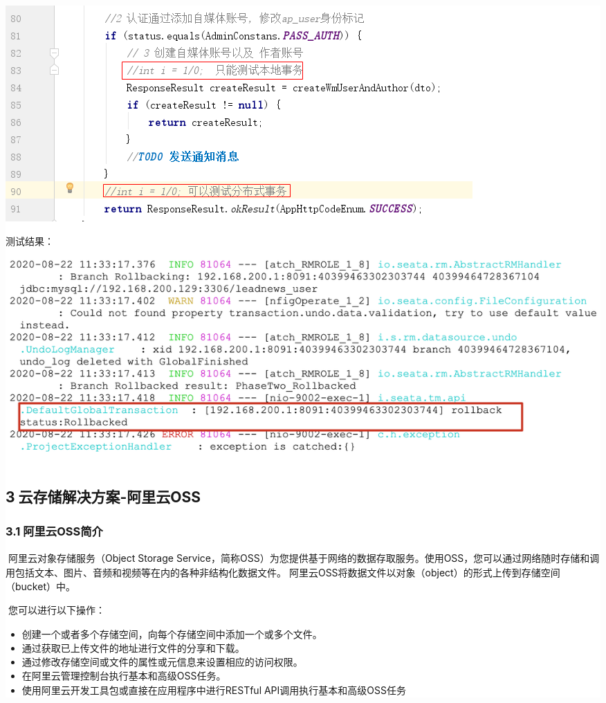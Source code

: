 ![1596338824199](assets/1596338824199.png)

测试结果：

![image-20200822113616439](assets/image-20200822113616439.png)

## 3 云存储解决方案-阿里云OSS 

### 3.1 阿里云OSS简介

​	阿里云对象存储服务（Object Storage Service，简称OSS）为您提供基于网络的数据存取服务。使用OSS，您可以通过网络随时存储和调用包括文本、图片、音频和视频等在内的各种非结构化数据文件。
阿里云OSS将数据文件以对象（object）的形式上传到存储空间（bucket）中。

​	您可以进行以下操作：

- 创建一个或者多个存储空间，向每个存储空间中添加一个或多个文件。
- 通过获取已上传文件的地址进行文件的分享和下载。
- 通过修改存储空间或文件的属性或元信息来设置相应的访问权限。
- 在阿里云管理控制台执行基本和高级OSS任务。
- 使用阿里云开发工具包或直接在应用程序中进行RESTful API调用执行基本和高级OSS任务

